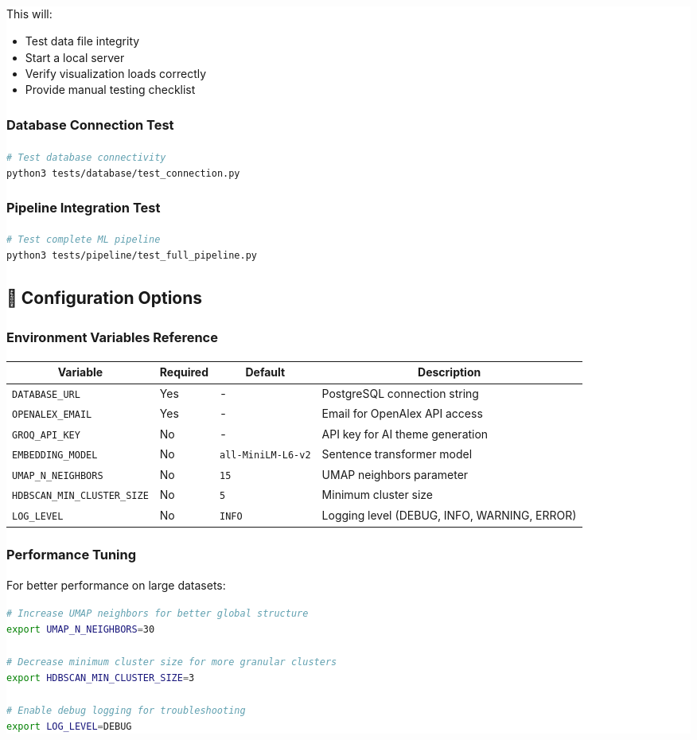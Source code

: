 This will:
- Test data file integrity
- Start a local server
- Verify visualization loads correctly
- Provide manual testing checklist

### Database Connection Test

```bash
# Test database connectivity
python3 tests/database/test_connection.py
```

### Pipeline Integration Test

```bash
# Test complete ML pipeline
python3 tests/pipeline/test_full_pipeline.py
```

## 🔧 Configuration Options

### Environment Variables Reference

| Variable | Required | Default | Description |
|----------|----------|---------|-------------|
| `DATABASE_URL` | Yes | - | PostgreSQL connection string |
| `OPENALEX_EMAIL` | Yes | - | Email for OpenAlex API access |
| `GROQ_API_KEY` | No | - | API key for AI theme generation |
| `EMBEDDING_MODEL` | No | `all-MiniLM-L6-v2` | Sentence transformer model |
| `UMAP_N_NEIGHBORS` | No | `15` | UMAP neighbors parameter |
| `HDBSCAN_MIN_CLUSTER_SIZE` | No | `5` | Minimum cluster size |
| `LOG_LEVEL` | No | `INFO` | Logging level (DEBUG, INFO, WARNING, ERROR) |

### Performance Tuning

For better performance on large datasets:

```bash
# Increase UMAP neighbors for better global structure
export UMAP_N_NEIGHBORS=30

# Decrease minimum cluster size for more granular clusters
export HDBSCAN_MIN_CLUSTER_SIZE=3

# Enable debug logging for troubleshooting
export LOG_LEVEL=DEBUG
```

